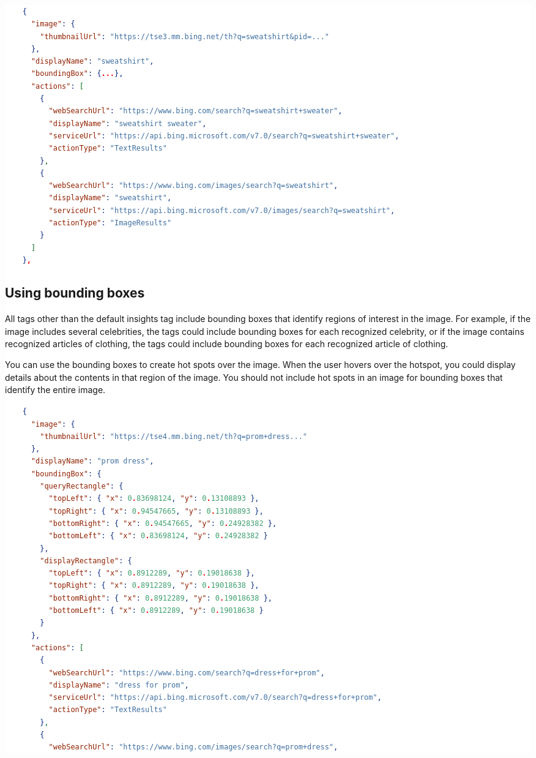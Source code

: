 ```json
    {
      "image": {
        "thumbnailUrl": "https://tse3.mm.bing.net/th?q=sweatshirt&pid=..."
      },
      "displayName": "sweatshirt",
      "boundingBox": {...},
      "actions": [
        {
          "webSearchUrl": "https://www.bing.com/search?q=sweatshirt+sweater",
          "displayName": "sweatshirt sweater",
          "serviceUrl": "https://api.bing.microsoft.com/v7.0/search?q=sweatshirt+sweater",
          "actionType": "TextResults"
        },
        {
          "webSearchUrl": "https://www.bing.com/images/search?q=sweatshirt",
          "displayName": "sweatshirt",
          "serviceUrl": "https://api.bing.microsoft.com/v7.0/images/search?q=sweatshirt",
          "actionType": "ImageResults"
        }
      ]
    },
```


## Using bounding boxes

All tags other than the default insights tag include bounding boxes that identify regions of interest in the image. For example, if the image includes several celebrities, the tags could include bounding boxes for each recognized celebrity, or if the image contains recognized articles of clothing, the tags could include bounding boxes for each recognized article of clothing. 

You can use the bounding boxes to create hot spots over the image. When the user hovers over the hotspot, you could display details about the contents in that region of the image. You should not include hot spots in an image for bounding boxes that identify the entire image.

```json
    {
      "image": {
        "thumbnailUrl": "https://tse4.mm.bing.net/th?q=prom+dress..."
      },
      "displayName": "prom dress",
      "boundingBox": {
        "queryRectangle": {
          "topLeft": { "x": 0.83698124, "y": 0.13108893 },
          "topRight": { "x": 0.94547665, "y": 0.13108893 },
          "bottomRight": { "x": 0.94547665, "y": 0.24928382 },
          "bottomLeft": { "x": 0.83698124, "y": 0.24928382 }
        },
        "displayRectangle": {
          "topLeft": { "x": 0.8912289, "y": 0.19018638 },
          "topRight": { "x": 0.8912289, "y": 0.19018638 },
          "bottomRight": { "x": 0.8912289, "y": 0.19018638 },
          "bottomLeft": { "x": 0.8912289, "y": 0.19018638 }
        }
      },
      "actions": [
        {
          "webSearchUrl": "https://www.bing.com/search?q=dress+for+prom",
          "displayName": "dress for prom",
          "serviceUrl": "https://api.bing.microsoft.com/v7.0/search?q=dress+for+prom",
          "actionType": "TextResults"
        },
        {
          "webSearchUrl": "https://www.bing.com/images/search?q=prom+dress",
```
